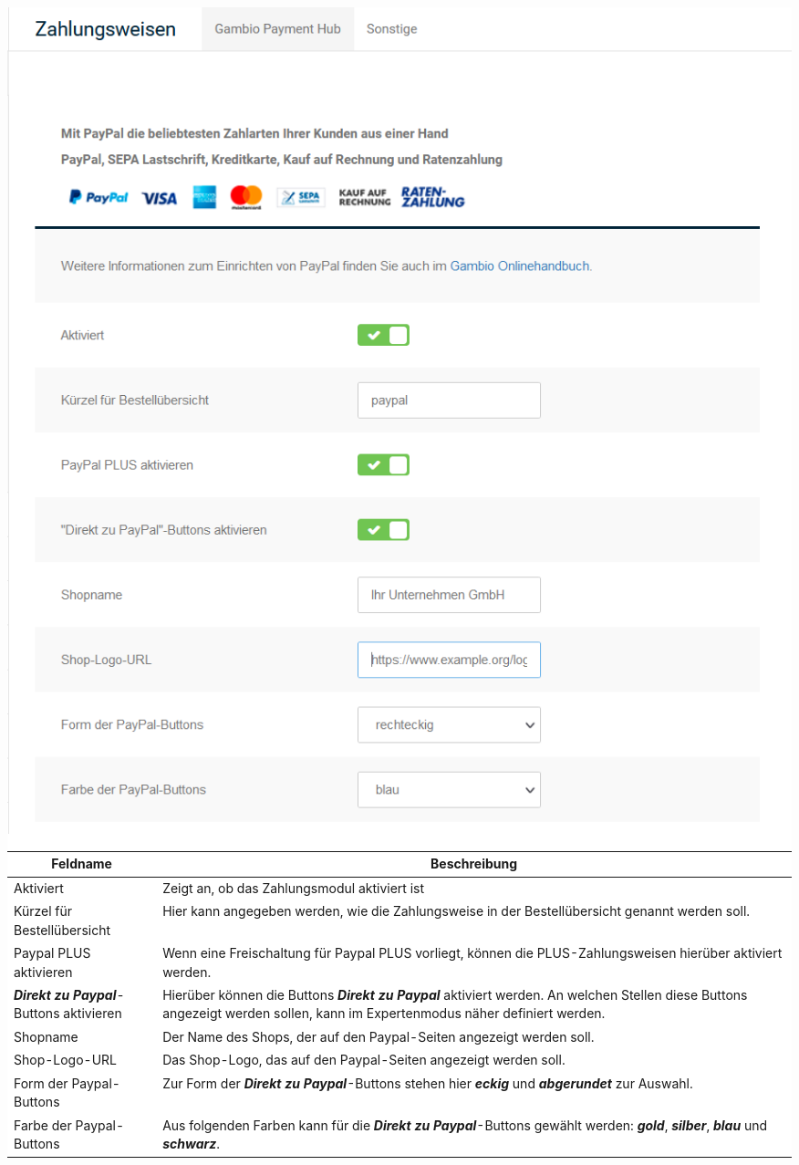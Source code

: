 ![](../../Bilder/PayPal2Hub/PP_131.png "Eingabemaske beim Bearbeiten des Moduls")

|Feldname|Beschreibung|
|--------|------------|
|Aktiviert|Zeigt an, ob das Zahlungsmodul aktiviert ist|
|Kürzel für Bestellübersicht|Hier kann angegeben werden, wie die Zahlungsweise in der Bestellübersicht genannt werden soll.|
|Paypal PLUS aktivieren|Wenn eine Freischaltung für Paypal PLUS vorliegt, können die PLUS-Zahlungsweisen hierüber aktiviert werden.|
|_**Direkt zu Paypal**_-Buttons aktivieren|Hierüber können die Buttons _**Direkt zu Paypal**_ aktiviert werden. An welchen Stellen diese Buttons angezeigt werden sollen, kann im Expertenmodus näher definiert werden.|
|Shopname|Der Name des Shops, der auf den Paypal-Seiten angezeigt werden soll.|
|Shop-Logo-URL|Das Shop-Logo, das auf den Paypal-Seiten angezeigt werden soll.|
|Form der Paypal-Buttons|Zur Form der _**Direkt zu Paypal**_-Buttons stehen hier _**eckig**_ und _**abgerundet**_ zur Auswahl.|
|Farbe der Paypal-Buttons|Aus folgenden Farben kann für die _**Direkt zu Paypal**_-Buttons gewählt werden: _**gold**_, _**silber**_, _**blau**_ und _**schwarz**_.|
